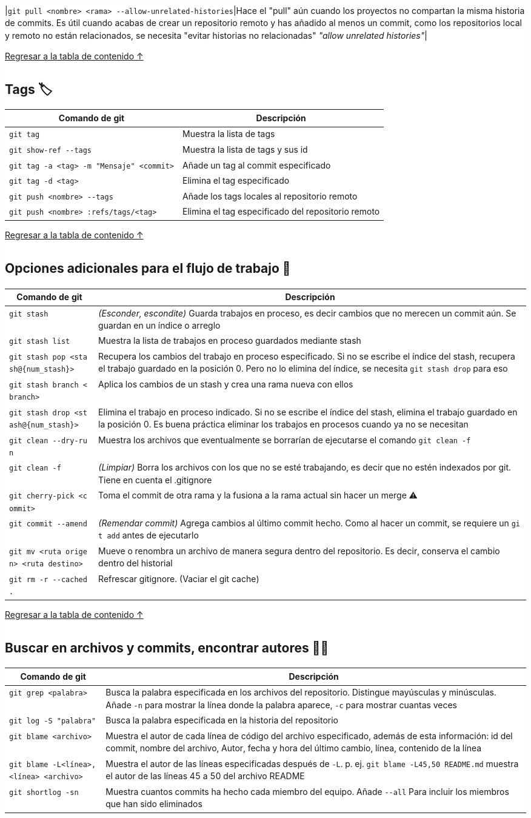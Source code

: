 |`git pull <nombre> <rama> --allow-unrelated-histories`|Hace el "pull" aún cuando los proyectos no compartan la misma historia de commits. Es útil cuando acabas de crear un repositorio remoto y has añadido al menos un commit, como los repositorios local y remoto no están relacionados, se necesita "evitar historias no relacionadas" *"allow unrelated histories"*|

[Regresar a la tabla de contenido ↑](#tabla-de-contenido)

## Tags 🏷️
|Comando de git |Descripción|
|--|--|
|`git tag`|Muestra la lista de tags|
|`git show-ref --tags`|Muestra la lista de tags y sus id|
|`git tag -a <tag> -m "Mensaje" <commit>`|Añade un tag al commit especificado|
|`git tag -d <tag>`|Elimina el tag especificado|
|`git push <nombre> --tags`|Añade los tags locales al repositorio remoto|
|`git push <nombre> :refs/tags/<tag>`|Elimina el tag especificado del repositorio remoto|

[Regresar a la tabla de contenido ↑](#tabla-de-contenido)

## Opciones adicionales para el flujo de trabajo 🍒
|Comando de git |Descripción|
|--|--|
|`git stash`|*(Esconder, escondite)* Guarda trabajos en proceso, es decir cambios que no merecen un commit aún. Se guardan en un índice o arreglo|
|`git stash list`|Muestra la lista de trabajos en proceso guardados mediante stash|
|`git stash pop <stash@{num_stash}>`|Recupera los cambios del trabajo en proceso especificado. Si no se escribe el índice del stash, recupera el trabajo guardado en la posición 0. Pero no lo elimina del índice, se necesita `git stash drop` para eso|
|`git stash branch <branch>`|Aplica los cambios de un stash y crea una rama nueva con ellos|
|`git stash drop <stash@{num_stash}>`|Elimina el trabajo en proceso indicado. Si no se escribe el índice del stash, elimina el trabajo guardado en la posición 0. Es buena práctica eliminar los trabajos en procesos cuando ya no se necesitan|
|`git clean --dry-run`|Muestra los archivos que eventualmente se borrarían de ejecutarse el comando `git clean -f`|
|`git clean -f`|*(Limpiar)* Borra los archivos con los que no se esté trabajando, es decir que no estén indexados por git. Tiene en cuenta el .gitignore|
|`git cherry-pick <commit>`|Toma el commit de otra rama y la fusiona a la rama actual sin hacer un merge ⚠️|
|`git commit --amend`|*(Remendar commit)* Agrega cambios al último commit hecho. Como al hacer un commit, se requiere un `git add` antes de ejecutarlo|
|`git mv <ruta origen> <ruta destino>`|Mueve o renombra un archivo de manera segura dentro del repositorio. Es decir, conserva el cambio dentro del historial|
|`git rm -r --cached .`|Refrescar gitignore. (Vaciar el git cache)|

[Regresar a la tabla de contenido ↑](#tabla-de-contenido)

## Buscar en archivos y commits, encontrar autores 🕵️‍♀️
|Comando de git |Descripción|
|--|--|
|`git grep <palabra>`|Busca la palabra especificada en los archivos del repositorio. Distingue mayúsculas y minúsculas. Añade `-n` para mostrar la línea donde la palabra aparece, `-c` para mostrar cuantas veces|
|`git log -S "palabra"`|Busca la palabra especificada en la historia del repositorio|
|`git blame <archivo>`|Muestra el autor de cada línea de código del archivo especificado, además de esta información: id del commit, nombre del archivo, Autor, fecha y hora del último cambio, línea, contenido de la línea|
|`git blame -L<línea>,<línea> <archivo>`|Muestra el autor de las líneas especificadas después de `-L`. p. ej. `git blame -L45,50 README.md` muestra el autor de las líneas 45 a 50 del archivo README|
|`git shortlog -sn`|Muestra cuantos commits ha hecho cada miembro del equipo. Añade `--all` Para incluir los miembros que han sido eliminados|
